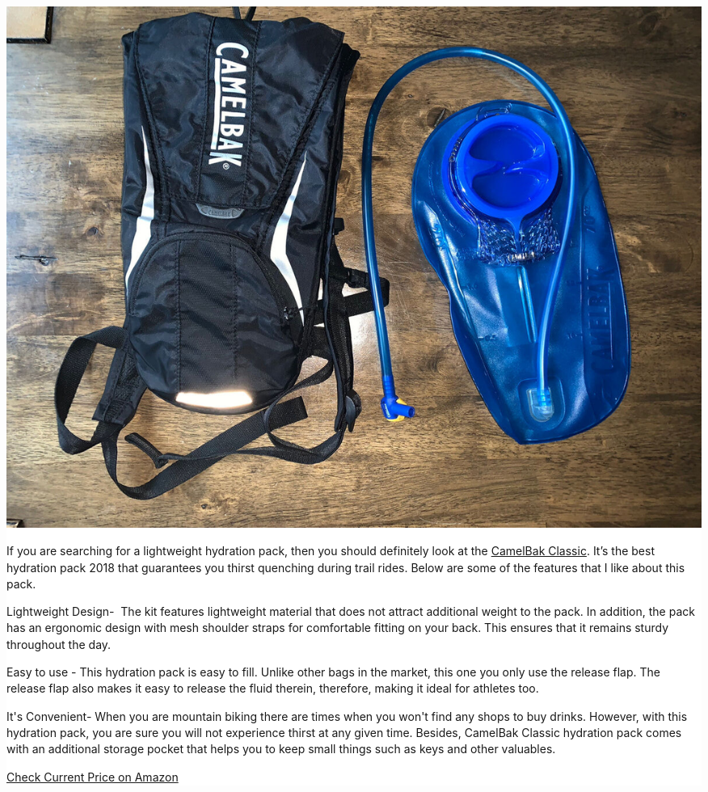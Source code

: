 [![best mtb hydration packs](images/Camelback-Classic-Hydration-Pack.png)](http://amzn.to/2F1o5A9)

If you are searching for a lightweight hydration pack, then you should definitely look at the [CamelBak Classic](http://amzn.to/2F1o5A9). It’s the best hydration pack 2018 that guarantees you thirst quenching during trail rides. Below are some of the features that I like about this pack.

Lightweight Design\-  The kit features lightweight material that does not attract additional weight to the pack. In addition, the pack has an ergonomic design with mesh shoulder straps for comfortable fitting on your back. This ensures that it remains sturdy throughout the day.

Easy to use - This hydration pack is easy to fill. Unlike other bags in the market, this one you only use the release flap. The release flap also makes it easy to release the fluid therein, therefore, making it ideal for athletes too.

It's Convenient\- When you are mountain biking there are times when you won't find any shops to buy drinks. However, with this hydration pack, you are sure you will not experience thirst at any given time. Besides, CamelBak Classic hydration pack comes with an additional storage pocket that helps you to keep small things such as keys and other valuables.

[Check Current Price on Amazon](http://amzn.to/2ij0ILo)
